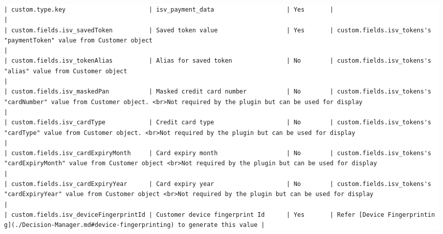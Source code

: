     | custom.type.key                       | isv_payment_data                    | Yes       |                                                                                                                                                                                                                                                                                                                                                                                                                                                                                                                                                                                                                                                                                                               |
    | custom.fields.isv_savedToken          | Saved token value                   | Yes       | custom.fields.isv_tokens's "paymentToken" value from Customer object                                                                                                                                                                                                                                                                                                                                                                                                                                                                                                                                                                                                                                          |
    | custom.fields.isv_tokenAlias          | Alias for saved token               | No        | custom.fields.isv_tokens's "alias" value from Customer object                                                                                                                                                                                                                                                                                                                                                                                                                                                                                                                                                                                                                                                 |
    | custom.fields.isv_maskedPan           | Masked credit card number           | No        | custom.fields.isv_tokens's "cardNumber" value from Customer object. <br>Not required by the plugin but can be used for display                                                                                                                                                                                                                                                                                                                                                                                                                                                                                                                                                                                 |
    | custom.fields.isv_cardType            | Credit card type                    | No        | custom.fields.isv_tokens's "cardType" value from Customer object. <br>Not required by the plugin but can be used for display                                                                                                                                                                                                                                                                                                                                                                                                                                                                                                                                                                                   |
    | custom.fields.isv_cardExpiryMonth     | Card expiry month                   | No        | custom.fields.isv_tokens's "cardExpiryMonth" value from Customer object <br>Not required by the plugin but can be used for display                                                                                                                                                                                                                                                                                                                                                                                                                                                                                                                                                                             |
    | custom.fields.isv_cardExpiryYear      | Card expiry year                    | No        | custom.fields.isv_tokens's "cardExpiryYear" value from Customer object <br>Not required by the plugin but can be used for display                                                                                                                                                                                                                                                                                                                                                                                                                                                                                                                                                                              |
    | custom.fields.isv_deviceFingerprintId | Customer device fingerprint Id      | Yes       | Refer [Device Fingerprinting](./Decision-Manager.md#device-fingerprinting) to generate this value |